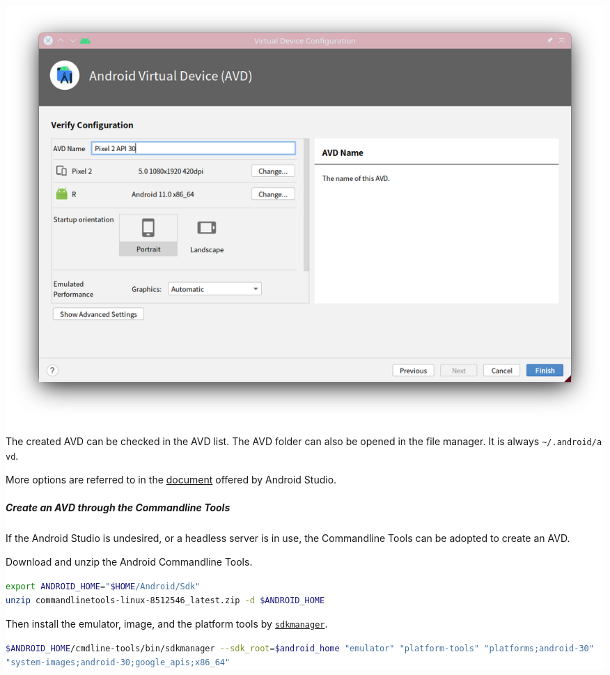 ![Config the AVD](images/avd-config.png)

The created AVD can be checked in the AVD list. The AVD folder can also be
opened in the file manager. It is always `~/.android/avd`.

More options are referred to in the
[document](https://developer.android.com/studio/run/managing-avds) offered by
Android Studio.

##### Create an AVD through the Commandline Tools

If the Android Studio is undesired, or a headless server is in use, the
Commandline Tools can be adopted to create an AVD.

Download and unzip the Android Commandline Tools.

```sh
export ANDROID_HOME="$HOME/Android/Sdk"
unzip commandlinetools-linux-8512546_latest.zip -d $ANDROID_HOME
```

Then install the emulator, image, and the platform tools by
[`sdkmanager`](https://developer.android.com/studio/command-line/sdkmanager).

```sh
$ANDROID_HOME/cmdline-tools/bin/sdkmanager --sdk_root=$android_home "emulator" "platform-tools" "platforms;android-30" "system-images;android-30;google_apis;x86_64"
```
